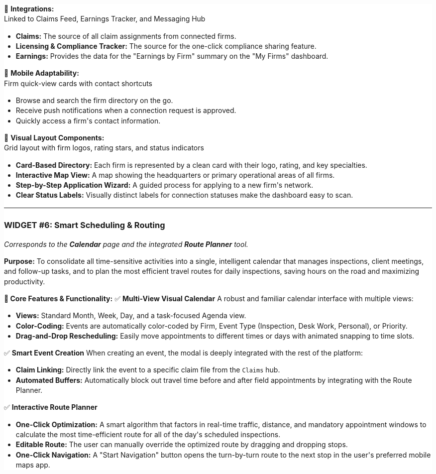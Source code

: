 🤝 **Integrations:**  
Linked to Claims Feed, Earnings Tracker, and Messaging Hub
*   **Claims:** The source of all claim assignments from connected firms.
*   **Licensing & Compliance Tracker:** The source for the one-click compliance sharing feature.
*   **Earnings:** Provides the data for the "Earnings by Firm" summary on the "My Firms" dashboard.  

📱 **Mobile Adaptability:**  
Firm quick-view cards with contact shortcuts  
*   Browse and search the firm directory on the go.
*   Receive push notifications when a connection request is approved.
*   Quickly access a firm's contact information.

🧩 **Visual Layout Components:**  
Grid layout with firm logos, rating stars, and status indicators  
*   **Card-Based Directory:** Each firm is represented by a clean card with their logo, rating, and key specialties.
*   **Interactive Map View:** A map showing the headquarters or primary operational areas of all firms.
*   **Step-by-Step Application Wizard:** A guided process for applying to a new firm's network.
*   **Clear Status Labels:** Visually distinct labels for connection statuses make the dashboard easy to scan.







----------------------


### **WIDGET #6: Smart Scheduling & Routing**
*Corresponds to the **Calendar** page and the integrated **Route Planner** tool.*

**Purpose:**
To consolidate all time-sensitive activities into a single, intelligent calendar that manages inspections, client meetings, and follow-up tasks, and to plan the most efficient travel routes for daily inspections, saving hours on the road and maximizing productivity.

**🔧 Core Features & Functionality:**
✅ **Multi-View Visual Calendar**
A robust and familiar calendar interface with multiple views:
*   **Views:** Standard Month, Week, Day, and a task-focused Agenda view.
*   **Color-Coding:** Events are automatically color-coded by Firm, Event Type (Inspection, Desk Work, Personal), or Priority.
*   **Drag-and-Drop Rescheduling:** Easily move appointments to different times or days with animated snapping to time slots.

✅ **Smart Event Creation**
When creating an event, the modal is deeply integrated with the rest of the platform:
*   **Claim Linking:** Directly link the event to a specific claim file from the `Claims` hub.
*   **Automated Buffers:** Automatically block out travel time before and after field appointments by integrating with the Route Planner.

✅ **Interactive Route Planner**
*   **One-Click Optimization:** A smart algorithm that factors in real-time traffic, distance, and mandatory appointment windows to calculate the most time-efficient route for all of the day's scheduled inspections.
*   **Editable Route:** The user can manually override the optimized route by dragging and dropping stops.
*   **One-Click Navigation:** A "Start Navigation" button opens the turn-by-turn route to the next stop in the user's preferred mobile maps app.
